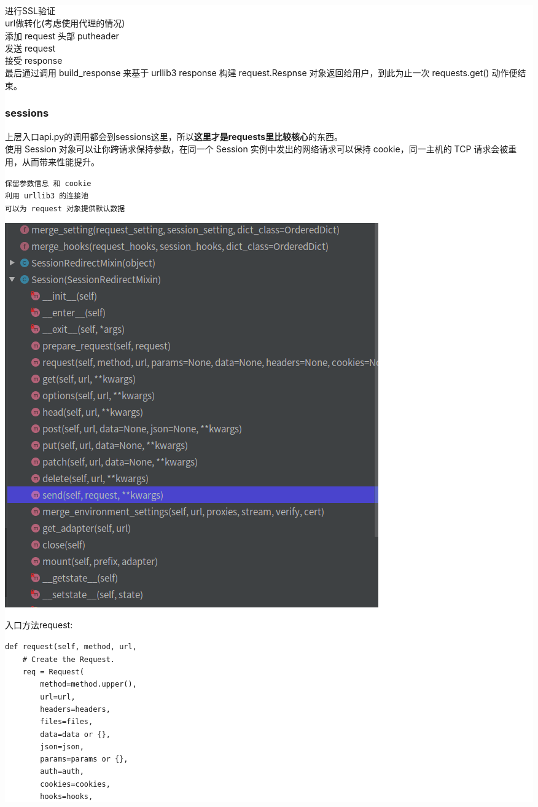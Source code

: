 进行SSL验证  
url做转化(考虑使用代理的情况)  
添加 request 头部 putheader  
发送 request  
接受 response  
最后通过调用 build_response 来基于 urllib3 response 构建 request.Respnse 对象返回给用户，到此为止一次 requests.get() 动作便结束。  


### sessions
上层入口api.py的调用都会到sessions这里，所以**这里才是requests里比较核心**的东西。  
使用 Session 对象可以让你跨请求保持参数，在同一个 Session 实例中发出的网络请求可以保持 cookie，同一主机的 TCP 请求会被重用，从而带来性能提升。  
```
保留参数信息 和 cookie
利用 urllib3 的连接池
可以为 request 对象提供默认数据
```
![](_v_images/20200627163704956_56637769.png)  

入口方法request:  
```
def request(self, method, url,
    # Create the Request.
    req = Request(
        method=method.upper(),
        url=url,
        headers=headers,
        files=files,
        data=data or {},
        json=json,
        params=params or {},
        auth=auth,
        cookies=cookies,
        hooks=hooks,
```